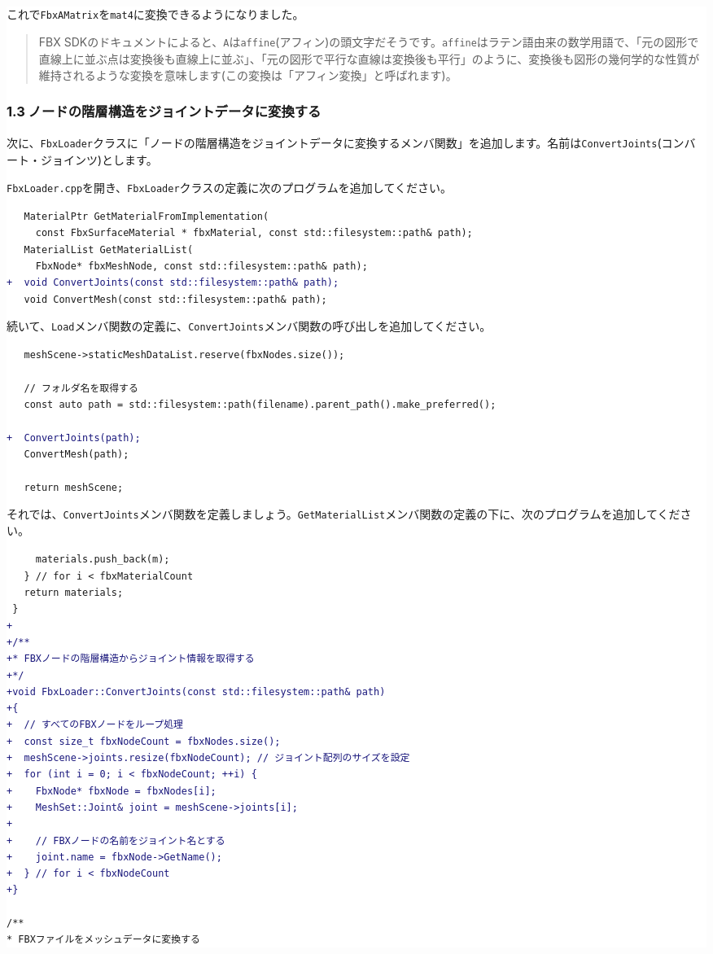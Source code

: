 これで`FbxAMatrix`を`mat4`に変換できるようになりました。

>FBX SDKのドキュメントによると、`A`は`affine`(アフィン)の頭文字だそうです。`affine`はラテン語由来の数学用語で、「元の図形で直線上に並ぶ点は変換後も直線上に並ぶ」、「元の図形で平行な直線は変換後も平行」のように、変換後も図形の幾何学的な性質が維持されるような変換を意味します(この変換は「アフィン変換」と呼ばれます)。

### 1.3 ノードの階層構造をジョイントデータに変換する

次に、`FbxLoader`クラスに「ノードの階層構造をジョイントデータに変換するメンバ関数」を追加します。名前は`ConvertJoints`(コンバート・ジョインツ)とします。

`FbxLoader.cpp`を開き、`FbxLoader`クラスの定義に次のプログラムを追加してください。

```diff
   MaterialPtr GetMaterialFromImplementation(
     const FbxSurfaceMaterial * fbxMaterial, const std::filesystem::path& path);
   MaterialList GetMaterialList(
     FbxNode* fbxMeshNode, const std::filesystem::path& path);
+  void ConvertJoints(const std::filesystem::path& path);
   void ConvertMesh(const std::filesystem::path& path);
```

続いて、`Load`メンバ関数の定義に、`ConvertJoints`メンバ関数の呼び出しを追加してください。

```diff
   meshScene->staticMeshDataList.reserve(fbxNodes.size());

   // フォルダ名を取得する
   const auto path = std::filesystem::path(filename).parent_path().make_preferred();

+  ConvertJoints(path);
   ConvertMesh(path);

   return meshScene;
```

それでは、`ConvertJoints`メンバ関数を定義しましょう。`GetMaterialList`メンバ関数の定義の下に、次のプログラムを追加してください。

```diff
     materials.push_back(m);
   } // for i < fbxMaterialCount
   return materials;
 }
+
+/**
+* FBXノードの階層構造からジョイント情報を取得する
+*/
+void FbxLoader::ConvertJoints(const std::filesystem::path& path)
+{
+  // すべてのFBXノードをループ処理
+  const size_t fbxNodeCount = fbxNodes.size();
+  meshScene->joints.resize(fbxNodeCount); // ジョイント配列のサイズを設定
+  for (int i = 0; i < fbxNodeCount; ++i) {
+    FbxNode* fbxNode = fbxNodes[i];
+    MeshSet::Joint& joint = meshScene->joints[i];
+
+    // FBXノードの名前をジョイント名とする
+    joint.name = fbxNode->GetName();
+  } // for i < fbxNodeCount
+}

/**
* FBXファイルをメッシュデータに変換する
```
